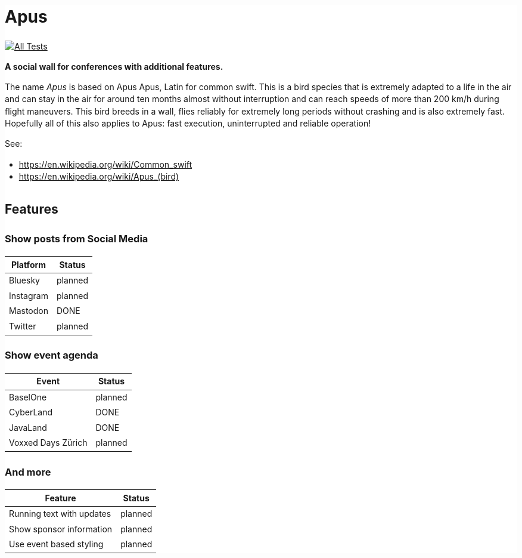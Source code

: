 # Apus

[![All Tests](https://github.com/McPringle/apus/actions/workflows/all-tests.yml/badge.svg)](https://github.com/McPringle/apus/actions/workflows/all-tests.yml)

**A social wall for conferences with additional features.**

The name *Apus* is based on Apus Apus, Latin for common swift. This is a bird species that is extremely adapted to a life in the air and can stay in the air for around ten months almost without interruption and can reach speeds of more than 200 km/h during flight maneuvers. This bird breeds in a wall, flies reliably for extremely long periods without crashing and is also extremely fast. Hopefully all of this also applies to Apus: fast execution, uninterrupted and reliable operation!

See:

* https://en.wikipedia.org/wiki/Common_swift
* https://en.wikipedia.org/wiki/Apus_(bird)

## Features

### Show posts from Social Media

| Platform                    | Status  |
|-----------------------------|---------|
| Bluesky                     | planned |
| Instagram                   | planned |
| Mastodon                    | DONE    |
| Twitter                     | planned |

### Show event agenda

| Event              | Status  |
|--------------------|---------|
| BaselOne           | planned |
| CyberLand          | DONE    |
| JavaLand           | DONE    |
| Voxxed Days Zürich | planned |

### And more

| Feature                   | Status  |
|---------------------------|---------|
| Running text with updates | planned |
| Show sponsor information  | planned |
| Use event based styling   | planned |
